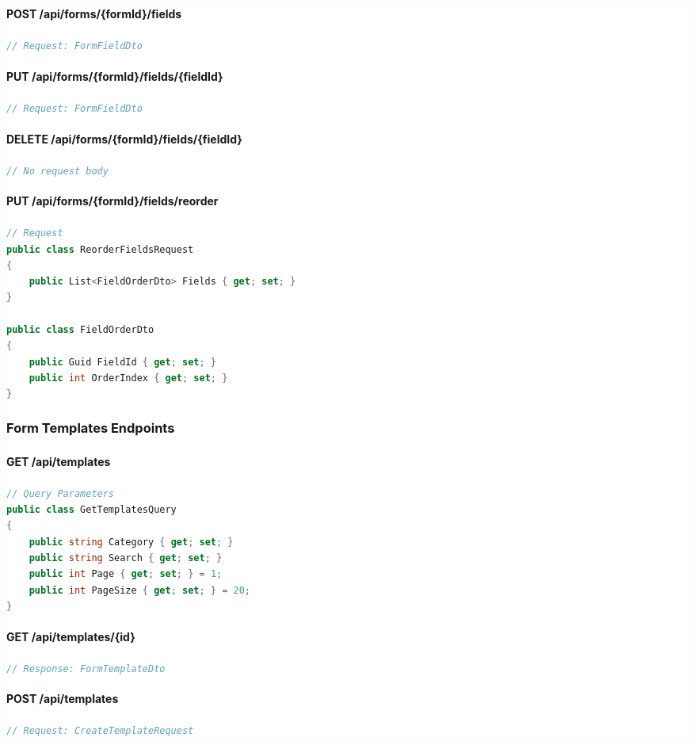 #### POST /api/forms/{formId}/fields
```csharp
// Request: FormFieldDto
```

#### PUT /api/forms/{formId}/fields/{fieldId}
```csharp
// Request: FormFieldDto
```

#### DELETE /api/forms/{formId}/fields/{fieldId}
```csharp
// No request body
```

#### PUT /api/forms/{formId}/fields/reorder
```csharp
// Request
public class ReorderFieldsRequest
{
    public List<FieldOrderDto> Fields { get; set; }
}

public class FieldOrderDto
{
    public Guid FieldId { get; set; }
    public int OrderIndex { get; set; }
}
```

### Form Templates Endpoints

#### GET /api/templates
```csharp
// Query Parameters
public class GetTemplatesQuery
{
    public string Category { get; set; }
    public string Search { get; set; }
    public int Page { get; set; } = 1;
    public int PageSize { get; set; } = 20;
}
```

#### GET /api/templates/{id}
```csharp
// Response: FormTemplateDto
```

#### POST /api/templates
```csharp
// Request: CreateTemplateRequest
```
